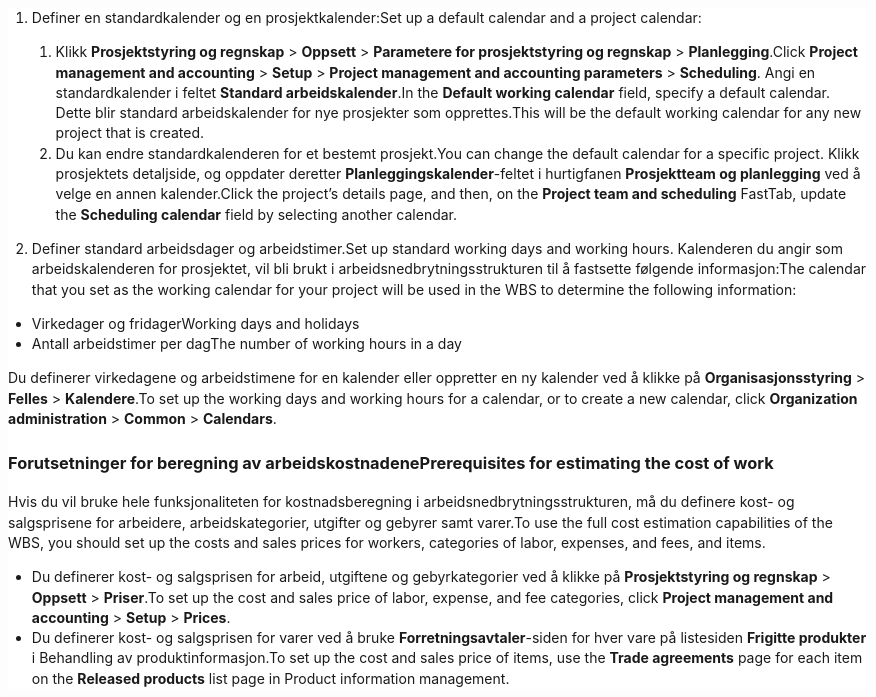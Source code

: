 1.  <span data-ttu-id="32fb3-122">Definer en standardkalender og en prosjektkalender:</span><span class="sxs-lookup"><span data-stu-id="32fb3-122">Set up a default calendar and a project calendar:</span></span>
    1.  <span data-ttu-id="32fb3-123">Klikk **Prosjektstyring og regnskap** &gt; **Oppsett** &gt; **Parametere for prosjektstyring og regnskap** &gt; **Planlegging**.</span><span class="sxs-lookup"><span data-stu-id="32fb3-123">Click **Project management and accounting** &gt; **Setup** &gt; **Project management and accounting parameters** &gt; **Scheduling**.</span></span> <span data-ttu-id="32fb3-124">Angi en standardkalender i feltet **Standard arbeidskalender**.</span><span class="sxs-lookup"><span data-stu-id="32fb3-124">In the **Default working calendar** field, specify a default calendar.</span></span> <span data-ttu-id="32fb3-125">Dette blir standard arbeidskalender for nye prosjekter som opprettes.</span><span class="sxs-lookup"><span data-stu-id="32fb3-125">This will be the default working calendar for any new project that is created.</span></span>
    2.  <span data-ttu-id="32fb3-126">Du kan endre standardkalenderen for et bestemt prosjekt.</span><span class="sxs-lookup"><span data-stu-id="32fb3-126">You can change the default calendar for a specific project.</span></span> <span data-ttu-id="32fb3-127">Klikk prosjektets detaljside, og oppdater deretter **Planleggingskalender**-feltet i hurtigfanen **Prosjektteam og planlegging** ved å velge en annen kalender.</span><span class="sxs-lookup"><span data-stu-id="32fb3-127">Click the project’s details page, and then, on the **Project team and scheduling** FastTab, update the **Scheduling calendar** field by selecting another calendar.</span></span>

2.  <span data-ttu-id="32fb3-128">Definer standard arbeidsdager og arbeidstimer.</span><span class="sxs-lookup"><span data-stu-id="32fb3-128">Set up standard working days and working hours.</span></span> <span data-ttu-id="32fb3-129">Kalenderen du angir som arbeidskalenderen for prosjektet, vil bli brukt i arbeidsnedbrytningsstrukturen til å fastsette følgende informasjon:</span><span class="sxs-lookup"><span data-stu-id="32fb3-129">The calendar that you set as the working calendar for your project will be used in the WBS to determine the following information:</span></span>

-   <span data-ttu-id="32fb3-130">Virkedager og fridager</span><span class="sxs-lookup"><span data-stu-id="32fb3-130">Working days and holidays</span></span>
-   <span data-ttu-id="32fb3-131">Antall arbeidstimer per dag</span><span class="sxs-lookup"><span data-stu-id="32fb3-131">The number of working hours in a day</span></span>

<span data-ttu-id="32fb3-132">Du definerer virkedagene og arbeidstimene for en kalender eller oppretter en ny kalender ved å klikke på **Organisasjonsstyring** &gt; **Felles** &gt; **Kalendere**.</span><span class="sxs-lookup"><span data-stu-id="32fb3-132">To set up the working days and working hours for a calendar, or to create a new calendar, click **Organization administration** &gt; **Common** &gt; **Calendars**.</span></span>

### <a name="prerequisites-for-estimating-the-cost-of-work"></a><span data-ttu-id="32fb3-133">Forutsetninger for beregning av arbeidskostnadene</span><span class="sxs-lookup"><span data-stu-id="32fb3-133">Prerequisites for estimating the cost of work</span></span>

<span data-ttu-id="32fb3-134">Hvis du vil bruke hele funksjonaliteten for kostnadsberegning i arbeidsnedbrytningsstrukturen, må du definere kost- og salgsprisene for arbeidere, arbeidskategorier, utgifter og gebyrer samt varer.</span><span class="sxs-lookup"><span data-stu-id="32fb3-134">To use the full cost estimation capabilities of the WBS, you should set up the costs and sales prices for workers, categories of labor, expenses, and fees, and items.</span></span>

-   <span data-ttu-id="32fb3-135">Du definerer kost- og salgsprisen for arbeid, utgiftene og gebyrkategorier ved å klikke på **Prosjektstyring og regnskap** &gt; **Oppsett** &gt; **Priser**.</span><span class="sxs-lookup"><span data-stu-id="32fb3-135">To set up the cost and sales price of labor, expense, and fee categories, click **Project management and accounting** &gt; **Setup** &gt; **Prices**.</span></span>
-   <span data-ttu-id="32fb3-136">Du definerer kost- og salgsprisen for varer ved å bruke **Forretningsavtaler**-siden for hver vare på listesiden **Frigitte produkter** i Behandling av produktinformasjon.</span><span class="sxs-lookup"><span data-stu-id="32fb3-136">To set up the cost and sales price of items, use the **Trade agreements** page for each item on the **Released products** list page in Product information management.</span></span>
